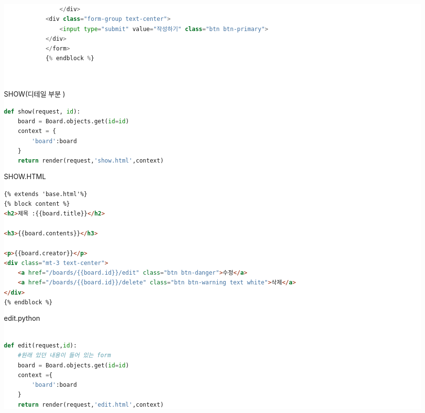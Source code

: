   ```python
                  </div>
              <div class="form-group text-center">
                  <input type="submit" value="작성하기" class="btn btn-primary">
              </div>
              </form>
              {% endblock %} 
  
  
  
  
  ```

  

SHOW(디테일 부분 )

```python
def show(request, id):
    board = Board.objects.get(id=id)
    context = {
        'board':board
    }
    return render(request,'show.html',context)
```

SHOW.HTML

```html
{% extends 'base.html'%}
{% block content %}
<h2>제목 :{{board.title}}</h2>

<h3>{{board.contents}}</h3>

<p>{{board.creator}}</p>
<div class="mt-3 text-center">
    <a href="/boards/{{board.id}}/edit" class="btn btn-danger">수정</a>
    <a href="/boards/{{board.id}}/delete" class="btn btn-warning text white">삭제</a>
</div>
{% endblock %} 
```

edit.python

```python

def edit(request,id):
    #원래 있던 내용이 들어 있는 form 
    board = Board.objects.get(id=id)
    context ={
        'board':board
    }
    return render(request,'edit.html',context)

```
